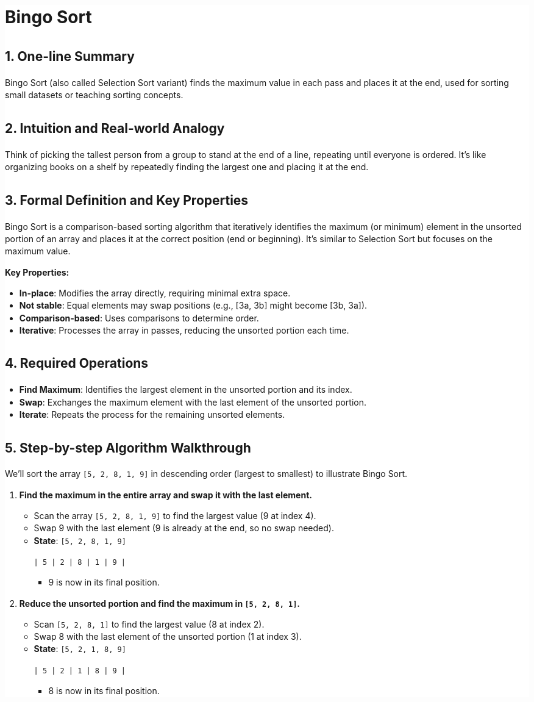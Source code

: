 # Bingo Sort

## 1. One-line Summary
Bingo Sort (also called Selection Sort variant) finds the maximum value in each pass and places it at the end, used for sorting small datasets or teaching sorting concepts.

## 2. Intuition and Real-world Analogy
Think of picking the tallest person from a group to stand at the end of a line, repeating until everyone is ordered. It’s like organizing books on a shelf by repeatedly finding the largest one and placing it at the end.

## 3. Formal Definition and Key Properties
Bingo Sort is a comparison-based sorting algorithm that iteratively identifies the maximum (or minimum) element in the unsorted portion of an array and places it at the correct position (end or beginning). It’s similar to Selection Sort but focuses on the maximum value.

**Key Properties:**
- **In-place**: Modifies the array directly, requiring minimal extra space.
- **Not stable**: Equal elements may swap positions (e.g., [3a, 3b] might become [3b, 3a]).
- **Comparison-based**: Uses comparisons to determine order.
- **Iterative**: Processes the array in passes, reducing the unsorted portion each time.

## 4. Required Operations
- **Find Maximum**: Identifies the largest element in the unsorted portion and its index.
- **Swap**: Exchanges the maximum element with the last element of the unsorted portion.
- **Iterate**: Repeats the process for the remaining unsorted elements.

## 5. Step-by-step Algorithm Walkthrough
We’ll sort the array `[5, 2, 8, 1, 9]` in descending order (largest to smallest) to illustrate Bingo Sort.

1. **Find the maximum in the entire array and swap it with the last element.**
   - Scan the array `[5, 2, 8, 1, 9]` to find the largest value (9 at index 4).
   - Swap 9 with the last element (9 is already at the end, so no swap needed).
   - **State**: `[5, 2, 8, 1, 9]`
     ```
     | 5 | 2 | 8 | 1 | 9 |
     ```
     - 9 is now in its final position.

2. **Reduce the unsorted portion and find the maximum in `[5, 2, 8, 1]`.**
   - Scan `[5, 2, 8, 1]` to find the largest value (8 at index 2).
   - Swap 8 with the last element of the unsorted portion (1 at index 3).
   - **State**: `[5, 2, 1, 8, 9]`
     ```
     | 5 | 2 | 1 | 8 | 9 |
     ```
     - 8 is now in its final position.
